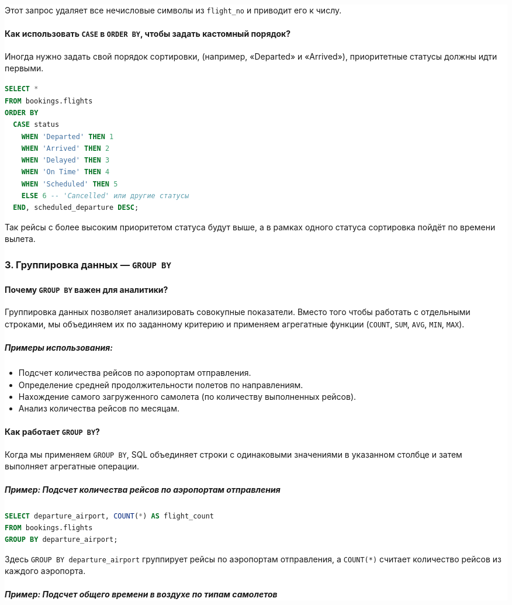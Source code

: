 Этот запрос удаляет все нечисловые символы из `flight_no` и приводит его к числу.

#### **Как использовать `CASE` в `ORDER BY`, чтобы задать кастомный порядок?**

Иногда нужно задать свой порядок сортировки, (например, «Departed» и «Arrived»), приоритетные статусы должны идти первыми.

```sql
SELECT * 
FROM bookings.flights 
ORDER BY 
  CASE status
    WHEN 'Departed' THEN 1
    WHEN 'Arrived' THEN 2
    WHEN 'Delayed' THEN 3
    WHEN 'On Time' THEN 4
    WHEN 'Scheduled' THEN 5
    ELSE 6 -- 'Cancelled' или другие статусы
  END, scheduled_departure DESC;
```

Так рейсы с более высоким приоритетом статуса будут выше, а в рамках одного статуса сортировка пойдёт по времени вылета.

### **3. Группировка данных — `GROUP BY`**

#### **Почему `GROUP BY` важен для аналитики?**

Группировка данных позволяет анализировать совокупные показатели. Вместо того чтобы работать с отдельными строками, мы объединяем их по заданному критерию и применяем агрегатные функции (`COUNT`, `SUM`, `AVG`, `MIN`, `MAX`).

##### Примеры использования:

- Подсчет количества рейсов по аэропортам отправления.
- Определение средней продолжительности полетов по направлениям.
- Нахождение самого загруженного самолета (по количеству выполненных рейсов).
- Анализ количества рейсов по месяцам.

#### **Как работает `GROUP BY`?**

Когда мы применяем `GROUP BY`, SQL объединяет строки с одинаковыми значениями в указанном столбце и затем выполняет агрегатные операции.

##### **Пример: Подсчет количества рейсов по аэропортам отправления**

```sql
SELECT departure_airport, COUNT(*) AS flight_count
FROM bookings.flights
GROUP BY departure_airport;
```

Здесь `GROUP BY departure_airport` группирует рейсы по аэропортам отправления, а `COUNT(*)` считает количество рейсов из каждого аэропорта.
##### **Пример: Подсчет общего времени в воздухе по типам самолетов**
